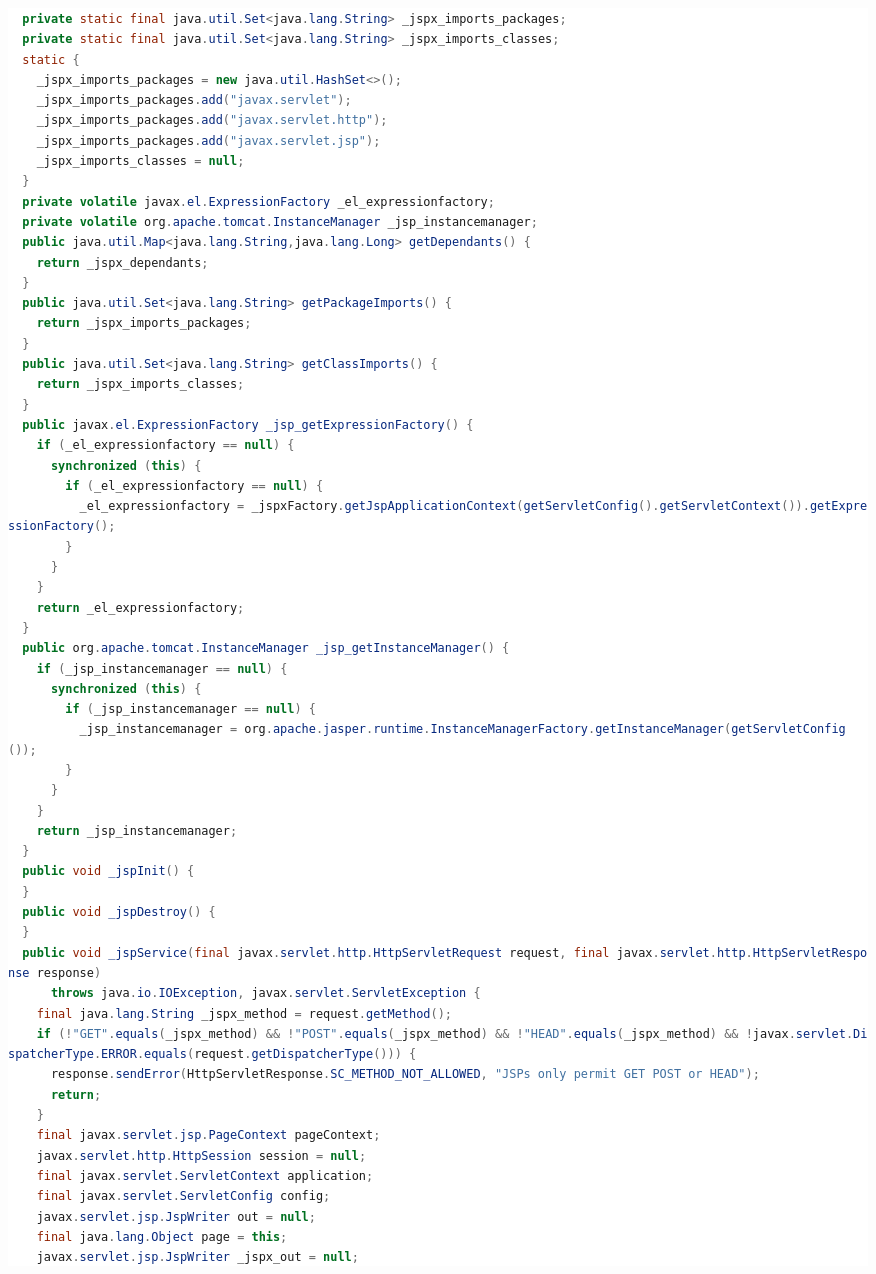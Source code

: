 ```java
  private static final java.util.Set<java.lang.String> _jspx_imports_packages;
  private static final java.util.Set<java.lang.String> _jspx_imports_classes;
  static {
    _jspx_imports_packages = new java.util.HashSet<>();
    _jspx_imports_packages.add("javax.servlet");
    _jspx_imports_packages.add("javax.servlet.http");
    _jspx_imports_packages.add("javax.servlet.jsp");
    _jspx_imports_classes = null;
  }
  private volatile javax.el.ExpressionFactory _el_expressionfactory;
  private volatile org.apache.tomcat.InstanceManager _jsp_instancemanager;
  public java.util.Map<java.lang.String,java.lang.Long> getDependants() {
    return _jspx_dependants;
  }
  public java.util.Set<java.lang.String> getPackageImports() {
    return _jspx_imports_packages;
  }
  public java.util.Set<java.lang.String> getClassImports() {
    return _jspx_imports_classes;
  }
  public javax.el.ExpressionFactory _jsp_getExpressionFactory() {
    if (_el_expressionfactory == null) {
      synchronized (this) {
        if (_el_expressionfactory == null) {
          _el_expressionfactory = _jspxFactory.getJspApplicationContext(getServletConfig().getServletContext()).getExpressionFactory();
        }
      }
    }
    return _el_expressionfactory;
  }
  public org.apache.tomcat.InstanceManager _jsp_getInstanceManager() {
    if (_jsp_instancemanager == null) {
      synchronized (this) {
        if (_jsp_instancemanager == null) {
          _jsp_instancemanager = org.apache.jasper.runtime.InstanceManagerFactory.getInstanceManager(getServletConfig());
        }
      }
    }
    return _jsp_instancemanager;
  }
  public void _jspInit() {
  }
  public void _jspDestroy() {
  }
  public void _jspService(final javax.servlet.http.HttpServletRequest request, final javax.servlet.http.HttpServletResponse response)
      throws java.io.IOException, javax.servlet.ServletException {
    final java.lang.String _jspx_method = request.getMethod();
    if (!"GET".equals(_jspx_method) && !"POST".equals(_jspx_method) && !"HEAD".equals(_jspx_method) && !javax.servlet.DispatcherType.ERROR.equals(request.getDispatcherType())) {
      response.sendError(HttpServletResponse.SC_METHOD_NOT_ALLOWED, "JSPs only permit GET POST or HEAD");
      return;
    }
    final javax.servlet.jsp.PageContext pageContext;
    javax.servlet.http.HttpSession session = null;
    final javax.servlet.ServletContext application;
    final javax.servlet.ServletConfig config;
    javax.servlet.jsp.JspWriter out = null;
    final java.lang.Object page = this;
    javax.servlet.jsp.JspWriter _jspx_out = null;
```